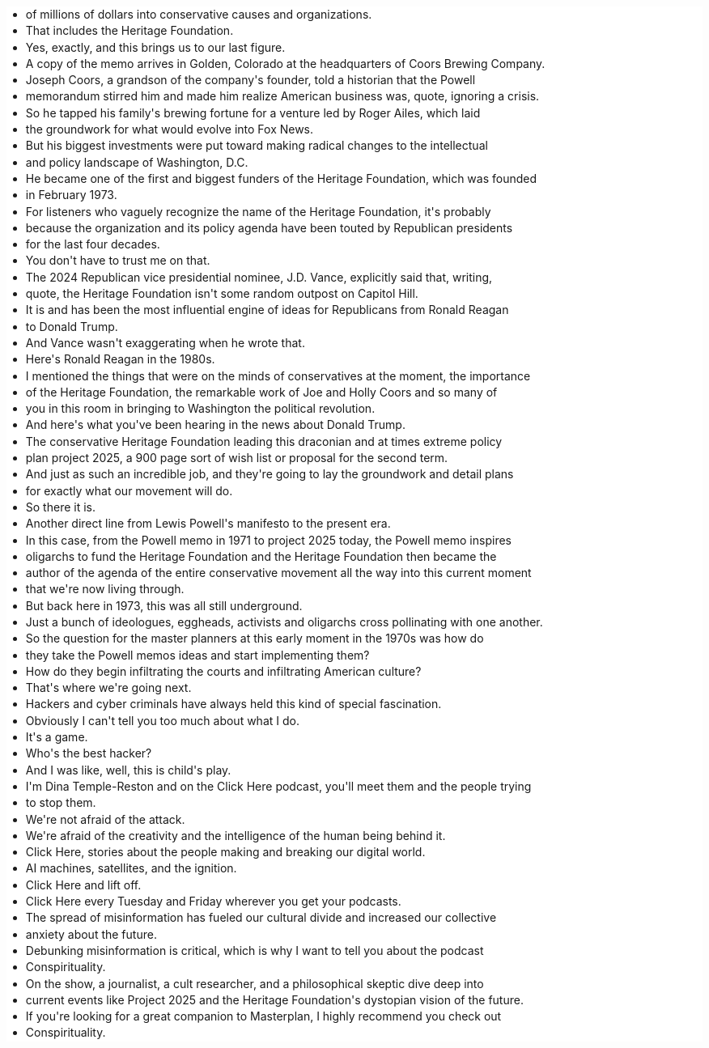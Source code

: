 *  of millions of dollars into conservative causes and organizations.
*  That includes the Heritage Foundation.
*  Yes, exactly, and this brings us to our last figure.
*  A copy of the memo arrives in Golden, Colorado at the headquarters of Coors Brewing Company.
*  Joseph Coors, a grandson of the company's founder, told a historian that the Powell
*  memorandum stirred him and made him realize American business was, quote, ignoring a crisis.
*  So he tapped his family's brewing fortune for a venture led by Roger Ailes, which laid
*  the groundwork for what would evolve into Fox News.
*  But his biggest investments were put toward making radical changes to the intellectual
*  and policy landscape of Washington, D.C.
*  He became one of the first and biggest funders of the Heritage Foundation, which was founded
*  in February 1973.
*  For listeners who vaguely recognize the name of the Heritage Foundation, it's probably
*  because the organization and its policy agenda have been touted by Republican presidents
*  for the last four decades.
*  You don't have to trust me on that.
*  The 2024 Republican vice presidential nominee, J.D. Vance, explicitly said that, writing,
*  quote, the Heritage Foundation isn't some random outpost on Capitol Hill.
*  It is and has been the most influential engine of ideas for Republicans from Ronald Reagan
*  to Donald Trump.
*  And Vance wasn't exaggerating when he wrote that.
*  Here's Ronald Reagan in the 1980s.
*  I mentioned the things that were on the minds of conservatives at the moment, the importance
*  of the Heritage Foundation, the remarkable work of Joe and Holly Coors and so many of
*  you in this room in bringing to Washington the political revolution.
*  And here's what you've been hearing in the news about Donald Trump.
*  The conservative Heritage Foundation leading this draconian and at times extreme policy
*  plan project 2025, a 900 page sort of wish list or proposal for the second term.
*  And just as such an incredible job, and they're going to lay the groundwork and detail plans
*  for exactly what our movement will do.
*  So there it is.
*  Another direct line from Lewis Powell's manifesto to the present era.
*  In this case, from the Powell memo in 1971 to project 2025 today, the Powell memo inspires
*  oligarchs to fund the Heritage Foundation and the Heritage Foundation then became the
*  author of the agenda of the entire conservative movement all the way into this current moment
*  that we're now living through.
*  But back here in 1973, this was all still underground.
*  Just a bunch of ideologues, eggheads, activists and oligarchs cross pollinating with one another.
*  So the question for the master planners at this early moment in the 1970s was how do
*  they take the Powell memos ideas and start implementing them?
*  How do they begin infiltrating the courts and infiltrating American culture?
*  That's where we're going next.
*  Hackers and cyber criminals have always held this kind of special fascination.
*  Obviously I can't tell you too much about what I do.
*  It's a game.
*  Who's the best hacker?
*  And I was like, well, this is child's play.
*  I'm Dina Temple-Reston and on the Click Here podcast, you'll meet them and the people trying
*  to stop them.
*  We're not afraid of the attack.
*  We're afraid of the creativity and the intelligence of the human being behind it.
*  Click Here, stories about the people making and breaking our digital world.
*  AI machines, satellites, and the ignition.
*  Click Here and lift off.
*  Click Here every Tuesday and Friday wherever you get your podcasts.
*  The spread of misinformation has fueled our cultural divide and increased our collective
*  anxiety about the future.
*  Debunking misinformation is critical, which is why I want to tell you about the podcast
*  Conspirituality.
*  On the show, a journalist, a cult researcher, and a philosophical skeptic dive deep into
*  current events like Project 2025 and the Heritage Foundation's dystopian vision of the future.
*  If you're looking for a great companion to Masterplan, I highly recommend you check out
*  Conspirituality.